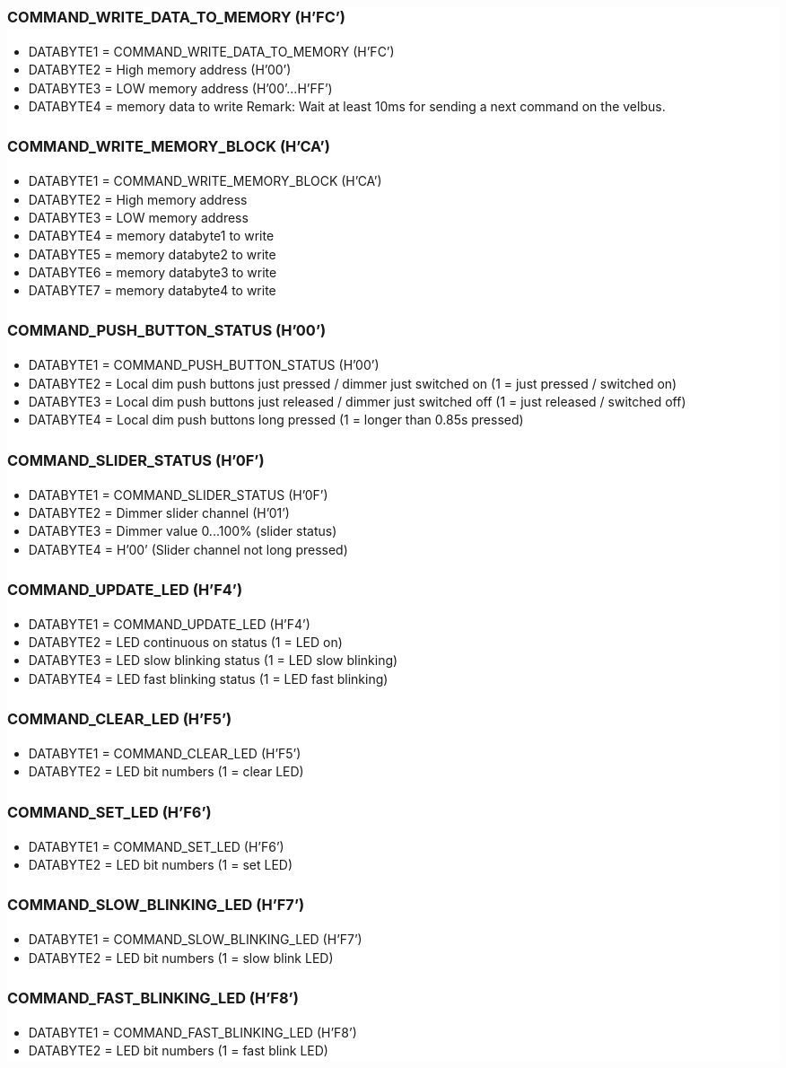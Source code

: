 ### COMMAND_WRITE_DATA_TO_MEMORY (H’FC’)
- DATABYTE1 = COMMAND_WRITE_DATA_TO_MEMORY (H’FC’) 
- DATABYTE2 = High memory address (H’00’) 
- DATABYTE3 = LOW memory address (H’00’...H’FF’) 
- DATABYTE4 = memory data to write Remark: Wait at least 10ms for sending a next command on the velbus.

### COMMAND_WRITE_MEMORY_BLOCK (H’CA’)
- DATABYTE1 = COMMAND_WRITE_MEMORY_BLOCK (H’CA’) 
- DATABYTE2 = High memory address 
- DATABYTE3 = LOW memory address 
- DATABYTE4 = memory databyte1 to write 
- DATABYTE5 = memory databyte2 to write 
- DATABYTE6 = memory databyte3 to write 
- DATABYTE7 = memory databyte4 to write

### COMMAND_PUSH_BUTTON_STATUS (H’00’)
- DATABYTE1 = COMMAND_PUSH_BUTTON_STATUS (H’00’) 
- DATABYTE2 = Local dim push buttons just pressed / dimmer just switched on (1 = just pressed / switched on) 
- DATABYTE3 = Local dim push buttons just released / dimmer just switched off (1 = just released / switched off) 
- DATABYTE4 = Local dim push buttons long pressed (1 = longer than 0.85s pressed)

### COMMAND_SLIDER_STATUS (H’0F’)
- DATABYTE1 = COMMAND_SLIDER_STATUS (H’0F’) 
- DATABYTE2 = Dimmer slider channel (H’01’) 
- DATABYTE3 = Dimmer value 0...100% (slider status) 
- DATABYTE4 = H’00’ (Slider channel not long pressed)

### COMMAND_UPDATE_LED (H’F4’)
- DATABYTE1 = COMMAND_UPDATE_LED (H’F4’) 
- DATABYTE2 = LED continuous on status (1 = LED on) 
- DATABYTE3 = LED slow blinking status (1 = LED slow blinking) 
- DATABYTE4 = LED fast blinking status (1 = LED fast blinking)

### COMMAND_CLEAR_LED (H’F5’)
- DATABYTE1 = COMMAND_CLEAR_LED (H’F5’) 
- DATABYTE2 = LED bit numbers (1 = clear LED)

### COMMAND_SET_LED (H’F6’)
- DATABYTE1 = COMMAND_SET_LED (H’F6’) 
- DATABYTE2 = LED bit numbers (1 = set LED)

### COMMAND_SLOW_BLINKING_LED (H’F7’)
- DATABYTE1 = COMMAND_SLOW_BLINKING_LED (H’F7’) 
- DATABYTE2 = LED bit numbers (1 = slow blink LED)

### COMMAND_FAST_BLINKING_LED (H’F8’)
- DATABYTE1 = COMMAND_FAST_BLINKING_LED (H’F8’) 
- DATABYTE2 = LED bit numbers (1 = fast blink LED)
